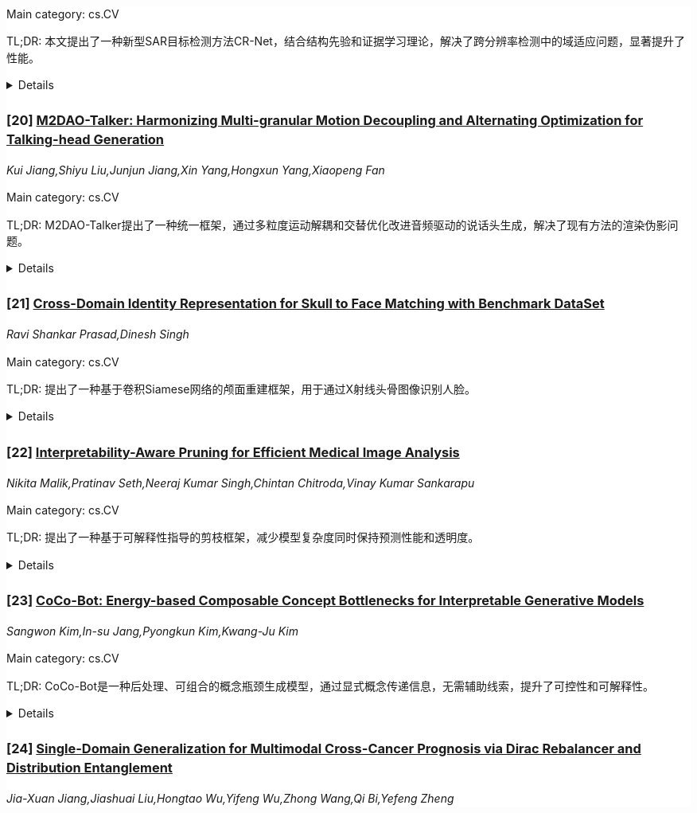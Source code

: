 Main category: cs.CV

TL;DR: 本文提出了一种新型SAR目标检测方法CR-Net，结合结构先验和证据学习理论，解决了跨分辨率检测中的域适应问题，显著提升了性能。


<details><summary>Details</summary></details>


### [20] [M2DAO-Talker: Harmonizing Multi-granular Motion Decoupling and Alternating Optimization for Talking-head Generation](https://arxiv.org/abs/2507.08307)
*Kui Jiang,Shiyu Liu,Junjun Jiang,Xin Yang,Hongxun Yang,Xiaopeng Fan*

Main category: cs.CV

TL;DR: M2DAO-Talker提出了一种统一框架，通过多粒度运动解耦和交替优化改进音频驱动的说话头生成，解决了现有方法的渲染伪影问题。


<details><summary>Details</summary></details>


### [21] [Cross-Domain Identity Representation for Skull to Face Matching with Benchmark DataSet](https://arxiv.org/abs/2507.08329)
*Ravi Shankar Prasad,Dinesh Singh*

Main category: cs.CV

TL;DR: 提出了一种基于卷积Siamese网络的颅面重建框架，用于通过X射线头骨图像识别人脸。


<details><summary>Details</summary></details>


### [22] [Interpretability-Aware Pruning for Efficient Medical Image Analysis](https://arxiv.org/abs/2507.08330)
*Nikita Malik,Pratinav Seth,Neeraj Kumar Singh,Chintan Chitroda,Vinay Kumar Sankarapu*

Main category: cs.CV

TL;DR: 提出了一种基于可解释性指导的剪枝框架，减少模型复杂度同时保持预测性能和透明度。


<details><summary>Details</summary></details>


### [23] [CoCo-Bot: Energy-based Composable Concept Bottlenecks for Interpretable Generative Models](https://arxiv.org/abs/2507.08334)
*Sangwon Kim,In-su Jang,Pyongkun Kim,Kwang-Ju Kim*

Main category: cs.CV

TL;DR: CoCo-Bot是一种后处理、可组合的概念瓶颈生成模型，通过显式概念传递信息，无需辅助线索，提升了可控性和可解释性。


<details><summary>Details</summary></details>


### [24] [Single-Domain Generalization for Multimodal Cross-Cancer Prognosis via Dirac Rebalancer and Distribution Entanglement](https://arxiv.org/abs/2507.08340)
*Jia-Xuan Jiang,Jiashuai Liu,Hongtao Wu,Yifeng Wu,Zhong Wang,Qi Bi,Yefeng Zheng*
